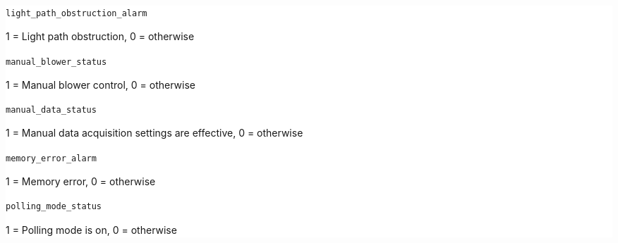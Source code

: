 `light_path_obstruction_alarm`

</td>
<td></td>
<td>

1 = Light path obstruction, 0 = otherwise

</td>
</tr>
<tr>
<td>

`manual_blower_status`

</td>
<td></td>
<td>

1 = Manual blower control, 0 = otherwise

</td>
</tr>
<tr>
<td>

`manual_data_status`

</td>
<td></td>
<td>

1 = Manual data acquisition settings are effective, 0 = otherwise

</td>
</tr>
<tr>
<td>

`memory_error_alarm`

</td>
<td></td>
<td>

1 = Memory error, 0 = otherwise

</td>
</tr>
<tr>
<td>

`polling_mode_status`

</td>
<td></td>
<td>

1 = Polling mode is on, 0 = otherwise

